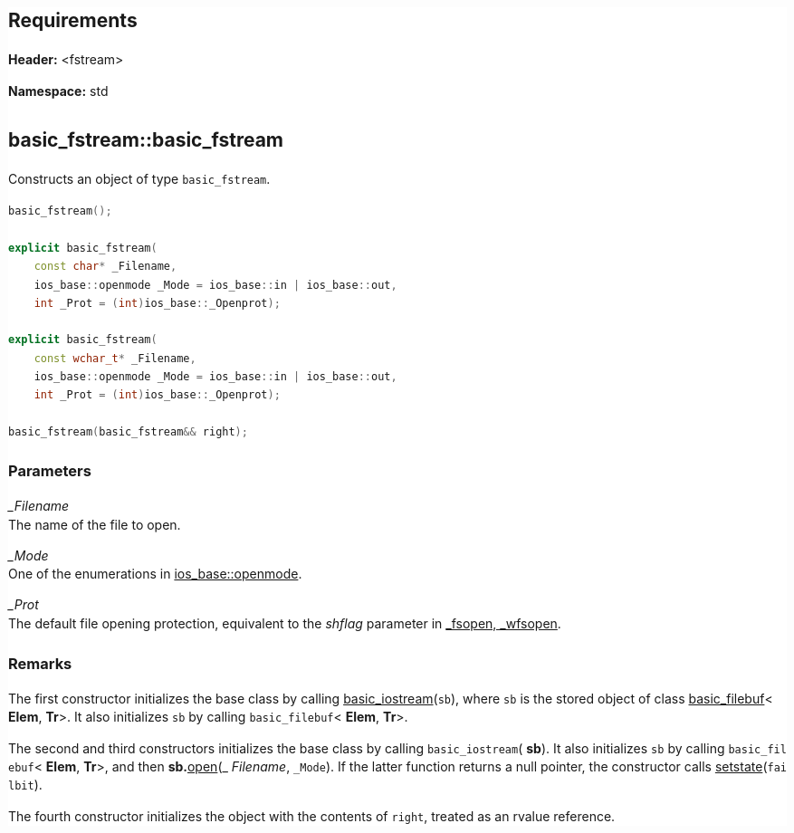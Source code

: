 ## Requirements

**Header:** \<fstream>

**Namespace:** std

## <a name="basic_fstream"></a>  basic_fstream::basic_fstream

Constructs an object of type `basic_fstream`.

```cpp
basic_fstream();

explicit basic_fstream(
    const char* _Filename,
    ios_base::openmode _Mode = ios_base::in | ios_base::out,
    int _Prot = (int)ios_base::_Openprot);

explicit basic_fstream(
    const wchar_t* _Filename,
    ios_base::openmode _Mode = ios_base::in | ios_base::out,
    int _Prot = (int)ios_base::_Openprot);

basic_fstream(basic_fstream&& right);
```

### Parameters

*_Filename*<br/>
The name of the file to open.

*_Mode*<br/>
One of the enumerations in [ios_base::openmode](../standard-library/ios-base-class.md#openmode).

*_Prot*<br/>
The default file opening protection, equivalent to the *shflag* parameter in [_fsopen, _wfsopen](../c-runtime-library/reference/fsopen-wfsopen.md).

### Remarks

The first constructor initializes the base class by calling [basic_iostream](../standard-library/basic-iostream-class.md)(`sb`), where `sb` is the stored object of class [basic_filebuf](../standard-library/basic-filebuf-class.md)\< **Elem**, **Tr**>. It also initializes `sb` by calling `basic_filebuf`\< **Elem**, **Tr**>.

The second and third constructors initializes the base class by calling `basic_iostream`( **sb**). It also initializes `sb` by calling `basic_filebuf`\< **Elem**, **Tr**>, and then **sb.**[open](../standard-library/basic-filebuf-class.md#open)(_ *Filename*, `_Mode`). If the latter function returns a null pointer, the constructor calls [setstate](../standard-library/basic-ios-class.md#setstate)(`failbit`).

The fourth constructor initializes the object with the contents of `right`, treated as an rvalue reference.
